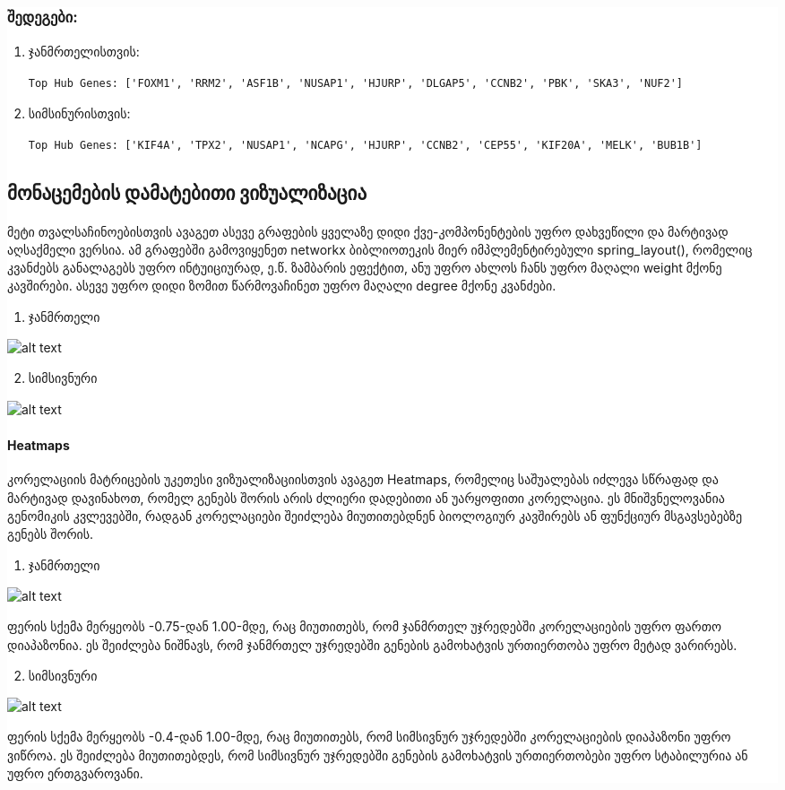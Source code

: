 ### შედეგები:

1. ჯანმრთელისთვის:

   `Top Hub Genes: ['FOXM1', 'RRM2', 'ASF1B', 'NUSAP1', 'HJURP', 'DLGAP5', 'CCNB2', 'PBK', 'SKA3', 'NUF2']`


2. სიმსინურისთვის:

   `Top Hub Genes: ['KIF4A', 'TPX2', 'NUSAP1', 'NCAPG', 'HJURP', 'CCNB2', 'CEP55', 'KIF20A', 'MELK', 'BUB1B']`

## მონაცემების დამატებითი ვიზუალიზაცია

მეტი თვალსაჩინოებისთვის ავაგეთ ასევე გრაფების ყველაზე დიდი ქვე-კომპონენტების უფრო დახვეწილი და მარტივად აღსაქმელი
ვერსია. ამ გრაფებში გამოვიყენეთ networkx ბიბლიოთეკის მიერ იმპლემენტირებული spring_layout(), რომელიც კვანძებს განალაგებს
უფრო ინტუიციურად, ე.წ. ზამბარის ეფექტით, ანუ უფრო ახლოს ჩანს უფრო მაღალი weight მქონე კავშირები. ასევე უფრო დიდი ზომით
წარმოვაჩინეთ უფრო მაღალი degree მქონე კვანძები.

1. ჯანმრთელი

![alt text](image_files/image007.png)

2. სიმსივნური

![alt text](image_files/image008.png)

#### Heatmaps

კორელაციის მატრიცების უკეთესი ვიზუალიზაციისთვის ავაგეთ Heatmaps, რომელიც საშუალებას იძლევა სწრაფად და 
მარტივად დავინახოთ, რომელ გენებს შორის არის ძლიერი დადებითი ან უარყოფითი კორელაცია. 
ეს მნიშვნელოვანია გენომიკის კვლევებში, რადგან კორელაციები შეიძლება მიუთითებდნენ ბიოლოგიურ კავშირებს 
ან ფუნქციურ მსგავსებებზე გენებს შორის.

1. ჯანმრთელი

![alt text](image_files/image009.png)

ფერის სქემა მერყეობს -0.75-დან 1.00-მდე, რაც მიუთითებს, რომ ჯანმრთელ უჯრედებში კორელაციების უფრო ფართო დიაპაზონია. 
ეს შეიძლება ნიშნავს, რომ ჯანმრთელ უჯრედებში გენების გამოხატვის ურთიერთობა უფრო მეტად ვარირებს.

2. სიმსივნური

![alt text](image_files/image010.png)

ფერის სქემა მერყეობს -0.4-დან 1.00-მდე, რაც მიუთითებს, რომ სიმსივნურ უჯრედებში კორელაციების დიაპაზონი უფრო ვიწროა. 
ეს შეიძლება მიუთითებდეს, რომ სიმსივნურ უჯრედებში გენების გამოხატვის ურთიერთობები უფრო სტაბილურია ან უფრო ერთგვაროვანი.
